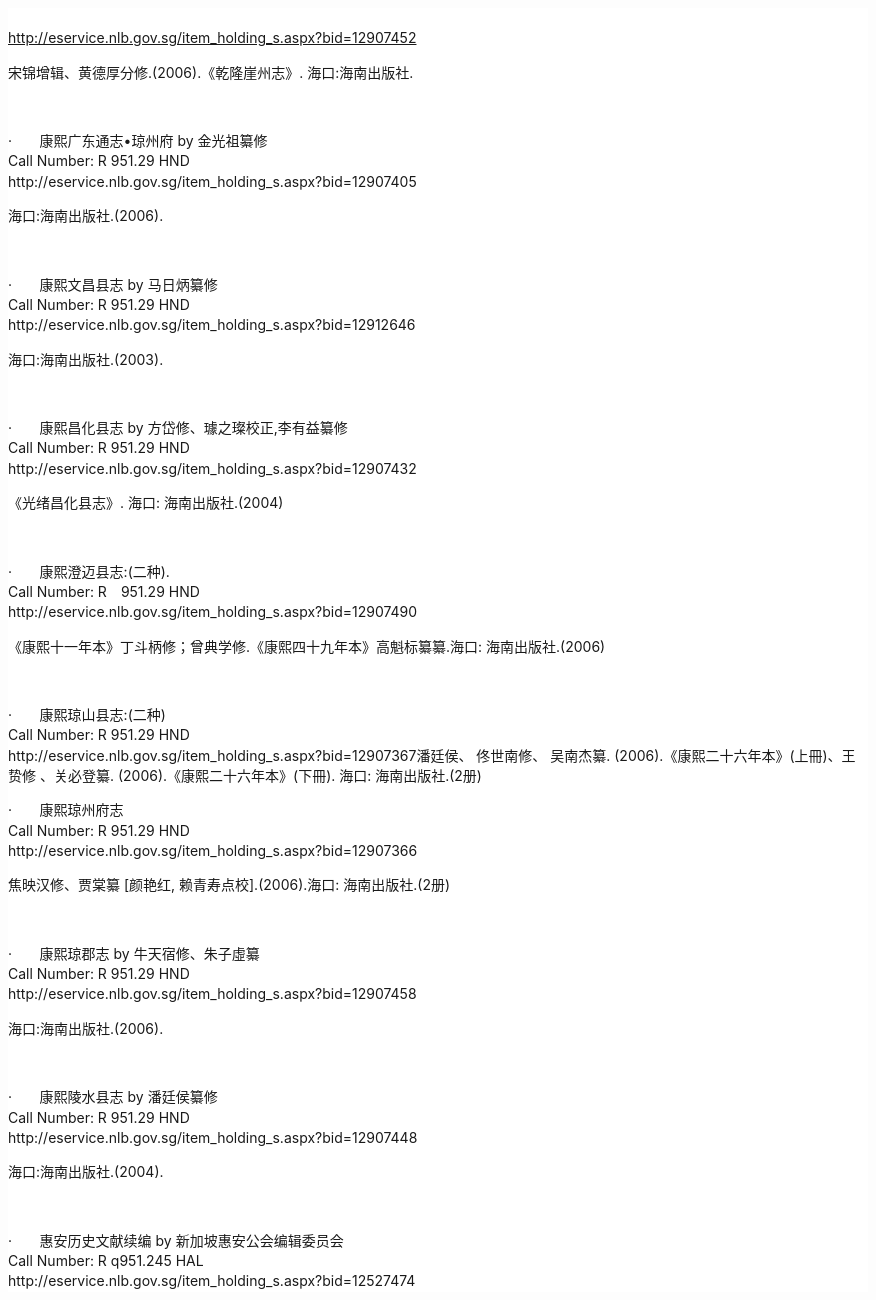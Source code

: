 <br><a rel="noopener noreferrer nofollow" target="_blank">http://eservice.nlb.gov.sg/item_holding_s.aspx?bid=12907452</a>
</p>
<p>宋锦增辑、黄德厚分修.(2006).《乾隆崖州志》. 海口:海南出版社.</p>
<p>&nbsp;</p>
<p>·&nbsp;&nbsp;&nbsp;&nbsp;&nbsp;&nbsp; 康熙广东通志•琼州府 by 金光祖纂修
<br>Call Number: R 951.29 HND
<br><a rel="noopener noreferrer nofollow" target="_blank">http://eservice.nlb.gov.sg/item_holding_s.aspx?bid=12907405</a>
</p>
<p>海口:海南出版社.(2006).</p>
<p>&nbsp;</p>
<p>·&nbsp;&nbsp;&nbsp;&nbsp;&nbsp;&nbsp; 康熙文昌县志 by 马日炳纂修
<br>Call Number: R 951.29 HND
<br><a rel="noopener noreferrer nofollow" target="_blank">http://eservice.nlb.gov.sg/item_holding_s.aspx?bid=12912646</a>
</p>
<p>海口:海南出版社.(2003).</p>
<p>&nbsp;</p>
<p>·&nbsp;&nbsp;&nbsp;&nbsp;&nbsp;&nbsp; 康熙昌化县志 by 方岱修、璩之璨校正,李有益纂修
<br>Call Number: R 951.29 HND
<br><a rel="noopener noreferrer nofollow" target="_blank">http://eservice.nlb.gov.sg/item_holding_s.aspx?bid=12907432</a>
</p>
<p>《光绪昌化县志》. 海口: 海南出版社.(2004)</p>
<p>&nbsp;</p>
<p>·&nbsp;&nbsp;&nbsp;&nbsp;&nbsp;&nbsp; 康熙澄迈县志:(二种).
<br>Call Number: R　951.29 HND
<br><a rel="noopener noreferrer nofollow" target="_blank">http://eservice.nlb.gov.sg/item_holding_s.aspx?bid=12907490</a>
</p>
<p>《康熙十一年本》丁斗柄修；曾典学修.《康熙四十九年本》高魁标纂纂.海口: 海南出版社.(2006)</p>
<p>&nbsp;</p>
<p>·&nbsp;&nbsp;&nbsp;&nbsp;&nbsp;&nbsp; 康熙琼山县志:(二种)
<br>Call Number: R 951.29 HND
<br><a rel="noopener noreferrer nofollow" target="_blank">http://eservice.nlb.gov.sg/item_holding_s.aspx?bid=12907367潘廷侯、</a> 佟世南修、
吴南杰纂. (2006).《康熙二十六年本》(上冊)、王贽修 、关必登纂. (2006).《康熙二十六年本》(下冊). 海口: 海南出版社.(2册)</p>
<p>·&nbsp;&nbsp;&nbsp;&nbsp;&nbsp;&nbsp; 康熙琼州府志
<br>Call Number: R 951.29 HND
<br><a rel="noopener noreferrer nofollow" target="_blank">http://eservice.nlb.gov.sg/item_holding_s.aspx?bid=12907366</a>
</p>
<p>焦映汉修、贾棠纂 [颜艳红, 赖青寿点校].(2006).海口: 海南出版社.(2册)</p>
<p>&nbsp;</p>
<p>·&nbsp;&nbsp;&nbsp;&nbsp;&nbsp;&nbsp; 康熙琼郡志 by 牛天宿修、朱子虛纂
<br>Call Number: R 951.29 HND
<br><a rel="noopener noreferrer nofollow" target="_blank">http://eservice.nlb.gov.sg/item_holding_s.aspx?bid=12907458</a>
</p>
<p>海口:海南出版社.(2006).</p>
<p>&nbsp;</p>
<p>·&nbsp;&nbsp;&nbsp;&nbsp;&nbsp;&nbsp; 康熙陵水县志 by 潘廷侯纂修
<br>Call Number: R 951.29 HND
<br><a rel="noopener noreferrer nofollow" target="_blank">http://eservice.nlb.gov.sg/item_holding_s.aspx?bid=12907448</a>
</p>
<p>海口:海南出版社.(2004).</p>
<p>&nbsp;</p>
<p>·&nbsp;&nbsp;&nbsp;&nbsp;&nbsp;&nbsp; 惠安历史文献续编 by 新加坡惠安公会编辑委员会
<br>Call Number: R q951.245 HAL
<br><a rel="noopener noreferrer nofollow" target="_blank">http://eservice.nlb.gov.sg/item_holding_s.aspx?bid=12527474</a>
</p>
